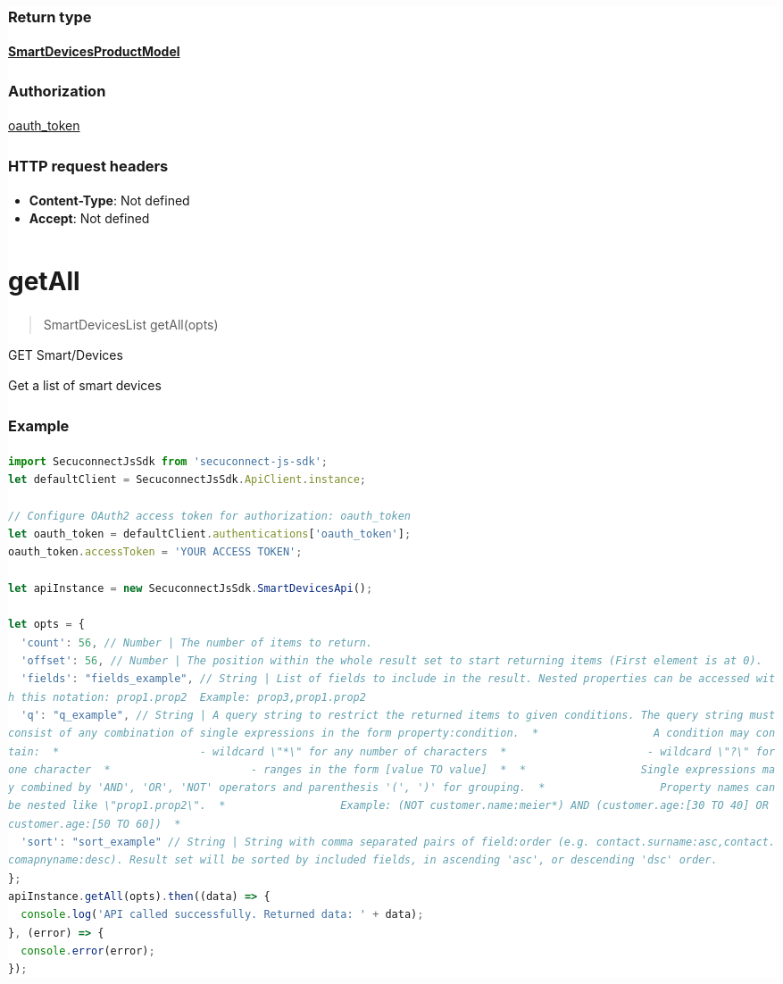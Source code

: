 ### Return type

[**SmartDevicesProductModel**](SmartDevicesProductModel.md)

### Authorization

[oauth_token](../README.md#oauth_token)

### HTTP request headers

 - **Content-Type**: Not defined
 - **Accept**: Not defined

<a name="getAll"></a>
# **getAll**
> SmartDevicesList getAll(opts)

GET Smart/Devices

Get a list of smart devices

### Example
```javascript
import SecuconnectJsSdk from 'secuconnect-js-sdk';
let defaultClient = SecuconnectJsSdk.ApiClient.instance;

// Configure OAuth2 access token for authorization: oauth_token
let oauth_token = defaultClient.authentications['oauth_token'];
oauth_token.accessToken = 'YOUR ACCESS TOKEN';

let apiInstance = new SecuconnectJsSdk.SmartDevicesApi();

let opts = { 
  'count': 56, // Number | The number of items to return.
  'offset': 56, // Number | The position within the whole result set to start returning items (First element is at 0).
  'fields': "fields_example", // String | List of fields to include in the result. Nested properties can be accessed with this notation: prop1.prop2  Example: prop3,prop1.prop2
  'q': "q_example", // String | A query string to restrict the returned items to given conditions. The query string must consist of any combination of single expressions in the form property:condition.  *                  A condition may contain:  *                      - wildcard \"*\" for any number of characters  *                      - wildcard \"?\" for one character  *                      - ranges in the form [value TO value]  *  *                  Single expressions may combined by 'AND', 'OR', 'NOT' operators and parenthesis '(', ')' for grouping.  *                  Property names can be nested like \"prop1.prop2\".  *                  Example: (NOT customer.name:meier*) AND (customer.age:[30 TO 40] OR customer.age:[50 TO 60])  *                  
  'sort': "sort_example" // String | String with comma separated pairs of field:order (e.g. contact.surname:asc,contact.comapnyname:desc). Result set will be sorted by included fields, in ascending 'asc', or descending 'dsc' order.
};
apiInstance.getAll(opts).then((data) => {
  console.log('API called successfully. Returned data: ' + data);
}, (error) => {
  console.error(error);
});

```
